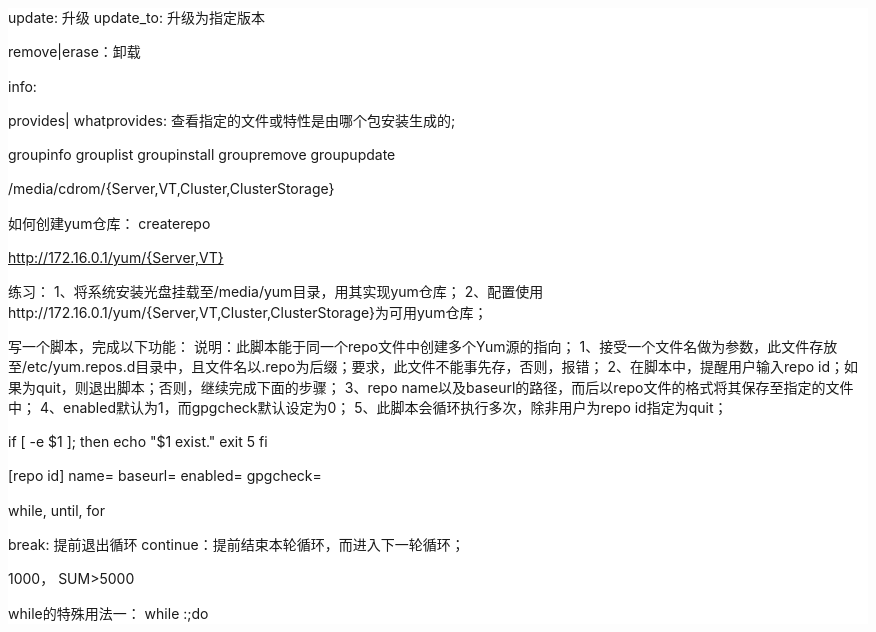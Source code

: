 update: 升级
update_to: 升级为指定版本

remove|erase：卸载

info: 

provides| whatprovides: 查看指定的文件或特性是由哪个包安装生成的; 
	
groupinfo
grouplist
groupinstall
groupremove
groupupdate



/media/cdrom/{Server,VT,Cluster,ClusterStorage}


如何创建yum仓库：
createrepo


http://172.16.0.1/yum/{Server,VT}



练习：
1、将系统安装光盘挂载至/media/yum目录，用其实现yum仓库；
2、配置使用http://172.16.0.1/yum/{Server,VT,Cluster,ClusterStorage}为可用yum仓库；


写一个脚本，完成以下功能：
说明：此脚本能于同一个repo文件中创建多个Yum源的指向；
1、接受一个文件名做为参数，此文件存放至/etc/yum.repos.d目录中，且文件名以.repo为后缀；要求，此文件不能事先存，否则，报错；
2、在脚本中，提醒用户输入repo id；如果为quit，则退出脚本；否则，继续完成下面的步骤；
3、repo name以及baseurl的路径，而后以repo文件的格式将其保存至指定的文件中；
4、enabled默认为1，而gpgcheck默认设定为0；
5、此脚本会循环执行多次，除非用户为repo id指定为quit；

if [ -e $1 ]; then
  echo "$1 exist."
  exit 5
fi

[repo id]
name=
baseurl=
enabled=
gpgcheck=


while, until, for

break: 提前退出循环
continue：提前结束本轮循环，而进入下一轮循环；


1000， SUM>5000

while的特殊用法一：
while :;do
  